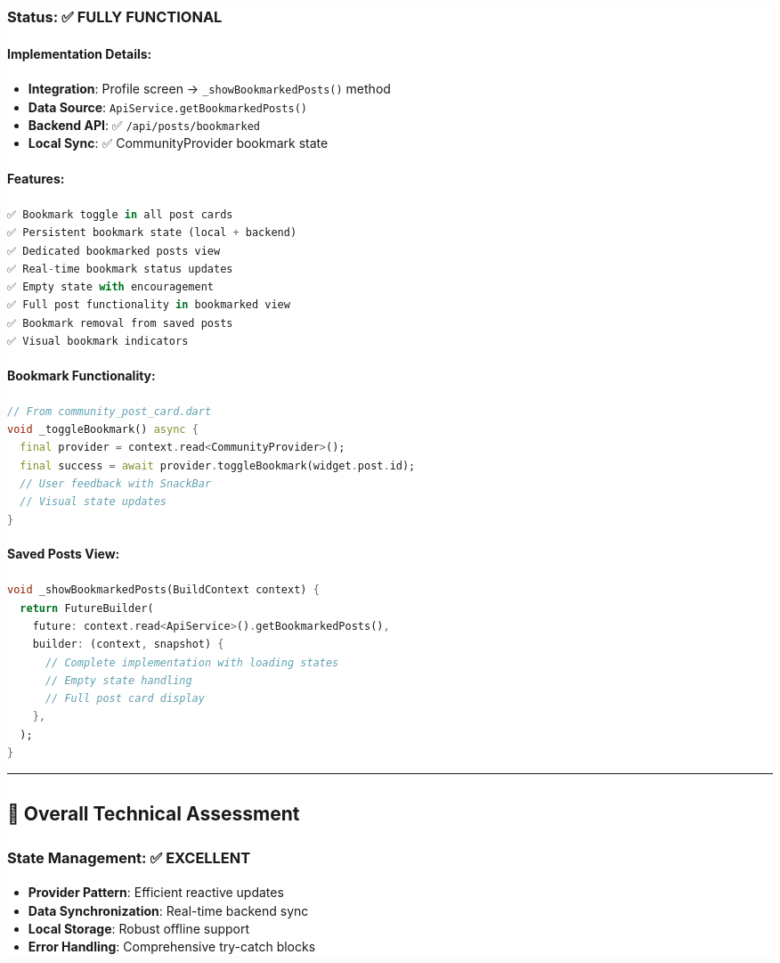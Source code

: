 ### **Status**: ✅ **FULLY FUNCTIONAL**

#### **Implementation Details**:
- **Integration**: Profile screen → `_showBookmarkedPosts()` method
- **Data Source**: `ApiService.getBookmarkedPosts()`
- **Backend API**: ✅ `/api/posts/bookmarked`
- **Local Sync**: ✅ CommunityProvider bookmark state

#### **Features**:
```dart
✅ Bookmark toggle in all post cards
✅ Persistent bookmark state (local + backend)
✅ Dedicated bookmarked posts view
✅ Real-time bookmark status updates
✅ Empty state with encouragement
✅ Full post functionality in bookmarked view
✅ Bookmark removal from saved posts
✅ Visual bookmark indicators
```

#### **Bookmark Functionality**:
```dart
// From community_post_card.dart
void _toggleBookmark() async {
  final provider = context.read<CommunityProvider>();
  final success = await provider.toggleBookmark(widget.post.id);
  // User feedback with SnackBar
  // Visual state updates
}
```

#### **Saved Posts View**:
```dart
void _showBookmarkedPosts(BuildContext context) {
  return FutureBuilder(
    future: context.read<ApiService>().getBookmarkedPosts(),
    builder: (context, snapshot) {
      // Complete implementation with loading states
      // Empty state handling
      // Full post card display
    },
  );
}
```

---

## 🎯 **Overall Technical Assessment**

### **State Management**: ✅ **EXCELLENT**
- **Provider Pattern**: Efficient reactive updates
- **Data Synchronization**: Real-time backend sync
- **Local Storage**: Robust offline support
- **Error Handling**: Comprehensive try-catch blocks
